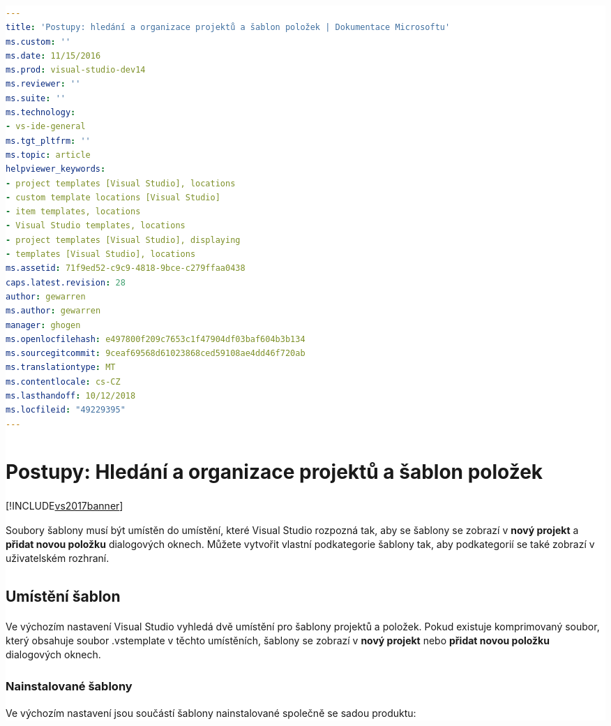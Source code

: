 ```yaml
---
title: 'Postupy: hledání a organizace projektů a šablon položek | Dokumentace Microsoftu'
ms.custom: ''
ms.date: 11/15/2016
ms.prod: visual-studio-dev14
ms.reviewer: ''
ms.suite: ''
ms.technology:
- vs-ide-general
ms.tgt_pltfrm: ''
ms.topic: article
helpviewer_keywords:
- project templates [Visual Studio], locations
- custom template locations [Visual Studio]
- item templates, locations
- Visual Studio templates, locations
- project templates [Visual Studio], displaying
- templates [Visual Studio], locations
ms.assetid: 71f9ed52-c9c9-4818-9bce-c279ffaa0438
caps.latest.revision: 28
author: gewarren
ms.author: gewarren
manager: ghogen
ms.openlocfilehash: e497800f209c7653c1f47904df03baf604b3b134
ms.sourcegitcommit: 9ceaf69568d61023868ced59108ae4dd46f720ab
ms.translationtype: MT
ms.contentlocale: cs-CZ
ms.lasthandoff: 10/12/2018
ms.locfileid: "49229395"
---
```

# <a name="how-to-locate-and-organize-project-and-item-templates"></a>Postupy: Hledání a organizace projektů a šablon položek
[!INCLUDE[vs2017banner](../includes/vs2017banner.md)]

Soubory šablony musí být umístěn do umístění, které Visual Studio rozpozná tak, aby se šablony se zobrazí v **nový projekt** a **přidat novou položku** dialogových oknech. Můžete vytvořit vlastní podkategorie šablony tak, aby podkategorií se také zobrazí v uživatelském rozhraní.  
  
## <a name="locating-templates"></a>Umístění šablon  
 Ve výchozím nastavení Visual Studio vyhledá dvě umístění pro šablony projektů a položek. Pokud existuje komprimovaný soubor, který obsahuje soubor .vstemplate v těchto umístěních, šablony se zobrazí v **nový projekt** nebo **přidat novou položku** dialogových oknech.  
  
### <a name="installed-templates"></a>Nainstalované šablony  
 Ve výchozím nastavení jsou součástí šablony nainstalované společně se sadou produktu:  
  